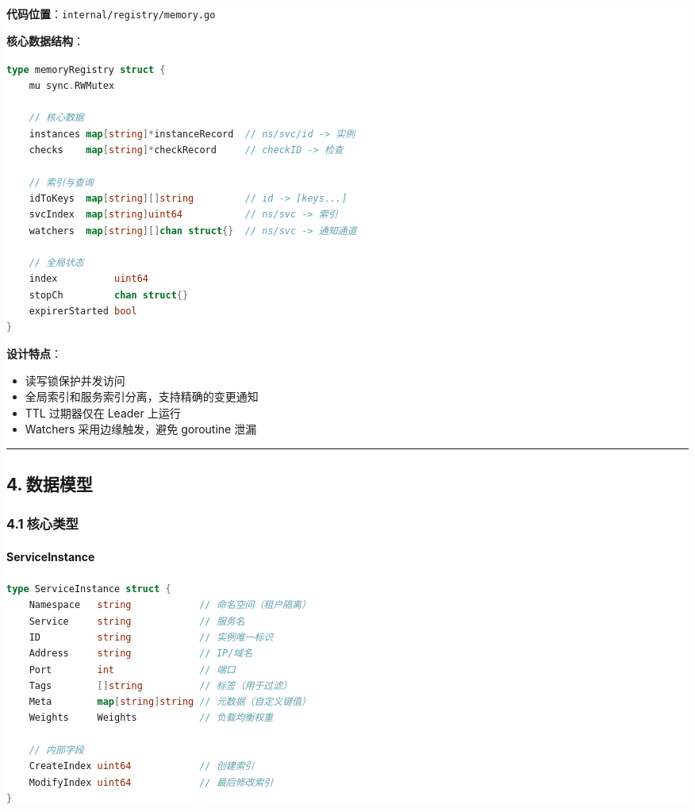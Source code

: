 **代码位置**：`internal/registry/memory.go`

**核心数据结构**：
```go
type memoryRegistry struct {
    mu sync.RWMutex

    // 核心数据
    instances map[string]*instanceRecord  // ns/svc/id -> 实例
    checks    map[string]*checkRecord     // checkID -> 检查

    // 索引与查询
    idToKeys  map[string][]string         // id -> [keys...]
    svcIndex  map[string]uint64           // ns/svc -> 索引
    watchers  map[string][]chan struct{}  // ns/svc -> 通知通道

    // 全局状态
    index          uint64
    stopCh         chan struct{}
    expirerStarted bool
}
```

**设计特点**：
- 读写锁保护并发访问
- 全局索引和服务索引分离，支持精确的变更通知
- TTL 过期器仅在 Leader 上运行
- Watchers 采用边缘触发，避免 goroutine 泄漏

---

## 4. 数据模型

### 4.1 核心类型

#### ServiceInstance
```go
type ServiceInstance struct {
    Namespace   string            // 命名空间（租户隔离）
    Service     string            // 服务名
    ID          string            // 实例唯一标识
    Address     string            // IP/域名
    Port        int               // 端口
    Tags        []string          // 标签（用于过滤）
    Meta        map[string]string // 元数据（自定义键值）
    Weights     Weights           // 负载均衡权重

    // 内部字段
    CreateIndex uint64            // 创建索引
    ModifyIndex uint64            // 最后修改索引
}
```
